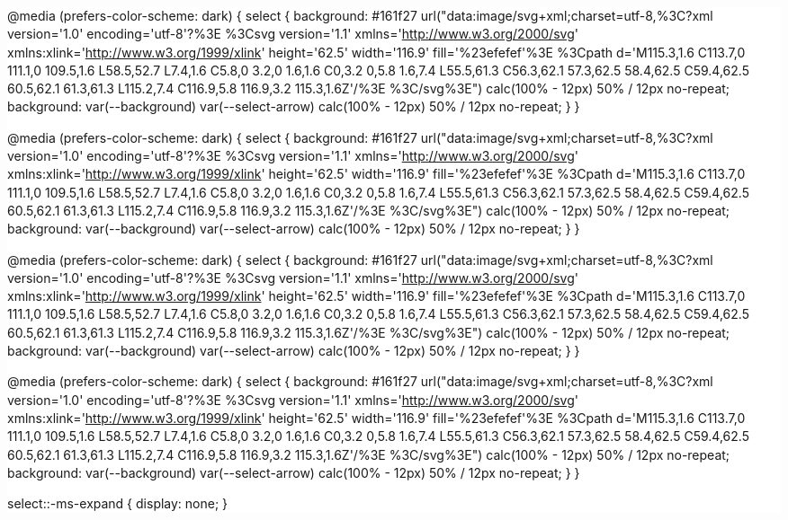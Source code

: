 @media (prefers-color-scheme: dark) {
  select {
    background: #161f27
      url("data:image/svg+xml;charset=utf-8,%3C?xml version='1.0' encoding='utf-8'?%3E %3Csvg version='1.1' xmlns='http://www.w3.org/2000/svg' xmlns:xlink='http://www.w3.org/1999/xlink' height='62.5' width='116.9' fill='%23efefef'%3E %3Cpath d='M115.3,1.6 C113.7,0 111.1,0 109.5,1.6 L58.5,52.7 L7.4,1.6 C5.8,0 3.2,0 1.6,1.6 C0,3.2 0,5.8 1.6,7.4 L55.5,61.3 C56.3,62.1 57.3,62.5 58.4,62.5 C59.4,62.5 60.5,62.1 61.3,61.3 L115.2,7.4 C116.9,5.8 116.9,3.2 115.3,1.6Z'/%3E %3C/svg%3E")
      calc(100% - 12px) 50% / 12px no-repeat;
    background: var(--background) var(--select-arrow) calc(100% - 12px) 50% / 12px no-repeat;
  }
}

@media (prefers-color-scheme: dark) {
  select {
    background: #161f27
      url("data:image/svg+xml;charset=utf-8,%3C?xml version='1.0' encoding='utf-8'?%3E %3Csvg version='1.1' xmlns='http://www.w3.org/2000/svg' xmlns:xlink='http://www.w3.org/1999/xlink' height='62.5' width='116.9' fill='%23efefef'%3E %3Cpath d='M115.3,1.6 C113.7,0 111.1,0 109.5,1.6 L58.5,52.7 L7.4,1.6 C5.8,0 3.2,0 1.6,1.6 C0,3.2 0,5.8 1.6,7.4 L55.5,61.3 C56.3,62.1 57.3,62.5 58.4,62.5 C59.4,62.5 60.5,62.1 61.3,61.3 L115.2,7.4 C116.9,5.8 116.9,3.2 115.3,1.6Z'/%3E %3C/svg%3E")
      calc(100% - 12px) 50% / 12px no-repeat;
    background: var(--background) var(--select-arrow) calc(100% - 12px) 50% / 12px no-repeat;
  }
}

@media (prefers-color-scheme: dark) {
  select {
    background: #161f27
      url("data:image/svg+xml;charset=utf-8,%3C?xml version='1.0' encoding='utf-8'?%3E %3Csvg version='1.1' xmlns='http://www.w3.org/2000/svg' xmlns:xlink='http://www.w3.org/1999/xlink' height='62.5' width='116.9' fill='%23efefef'%3E %3Cpath d='M115.3,1.6 C113.7,0 111.1,0 109.5,1.6 L58.5,52.7 L7.4,1.6 C5.8,0 3.2,0 1.6,1.6 C0,3.2 0,5.8 1.6,7.4 L55.5,61.3 C56.3,62.1 57.3,62.5 58.4,62.5 C59.4,62.5 60.5,62.1 61.3,61.3 L115.2,7.4 C116.9,5.8 116.9,3.2 115.3,1.6Z'/%3E %3C/svg%3E")
      calc(100% - 12px) 50% / 12px no-repeat;
    background: var(--background) var(--select-arrow) calc(100% - 12px) 50% / 12px no-repeat;
  }
}

@media (prefers-color-scheme: dark) {
  select {
    background: #161f27
      url("data:image/svg+xml;charset=utf-8,%3C?xml version='1.0' encoding='utf-8'?%3E %3Csvg version='1.1' xmlns='http://www.w3.org/2000/svg' xmlns:xlink='http://www.w3.org/1999/xlink' height='62.5' width='116.9' fill='%23efefef'%3E %3Cpath d='M115.3,1.6 C113.7,0 111.1,0 109.5,1.6 L58.5,52.7 L7.4,1.6 C5.8,0 3.2,0 1.6,1.6 C0,3.2 0,5.8 1.6,7.4 L55.5,61.3 C56.3,62.1 57.3,62.5 58.4,62.5 C59.4,62.5 60.5,62.1 61.3,61.3 L115.2,7.4 C116.9,5.8 116.9,3.2 115.3,1.6Z'/%3E %3C/svg%3E")
      calc(100% - 12px) 50% / 12px no-repeat;
    background: var(--background) var(--select-arrow) calc(100% - 12px) 50% / 12px no-repeat;
  }
}

select::-ms-expand {
  display: none;
}
